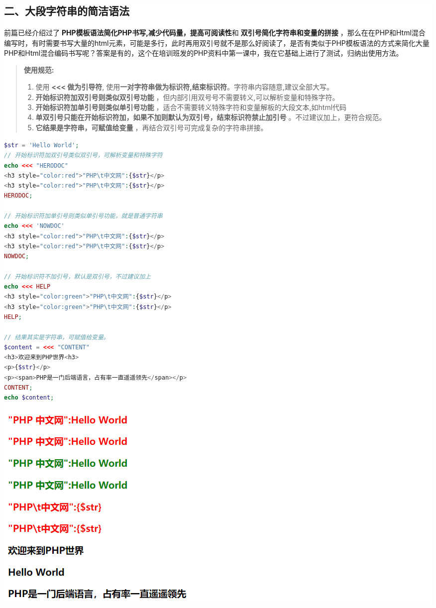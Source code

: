 ## 二、大段字符串的简洁语法

前篇已经介绍过了 **PHP模板语法简化PHP书写,减少代码量，提高可阅读性**和 **双引号简化字符串和变量的拼接** ，那么在在PHP和Html混合编写时，有时需要书写大量的html元素，可能是多行，此时再用双引号就不是那么好阅读了，是否有类似于PHP模板语法的方式来简化大量PHP和Html混合编码书写呢？答案是有的，这个在培训班发的PHP资料中第一课中，我在它基础上进行了测试，归纳出使用方法。

> **使用规范:**
> 1. 使用 **<<< 做为引导符**, 使用**一对字符串做为标识符,结束标识符**。字符串内容随意,建议全部大写。
> 2. **开始标识符加双引号则类似双引号功能** ，但内部引用双号号不需要转义,可以解析变量和特殊字符。
> 3. **开始标识符加单引号则类似单引号功能** ，适合不需要转义特殊字符和变量解板的大段文本,如html代码
> 4. **单双引号只能在开始标识符加，如果不加则默认为双引号，结束标识符禁止加引号** 。不过建议加上，更符合规范。
> 5. **它结果是字符串，可赋值给变量** ，再结合双引号可完成复杂的字符串拼接。

```php
$str = 'Hello World';
// 开始标识符加双引号类似双引号，可解析变量和特殊字符
echo <<< "HERODOC"
<h3 style="color:red">"PHP\t中文网":{$str}</p>
<h3 style="color:red">"PHP\t中文网":{$str}</p>
HERODOC;

// 开始标识符加单引号则类似单引号功能，就是普通字符串
echo <<< 'NOWDOC'
<h3 style="color:red">"PHP\t中文网":{$str}</p>
<h3 style="color:red">"PHP\t中文网":{$str}</p>
NOWDOC;

// 开始标识符不加引号，默认是双引号，不过建议加上
echo <<< HELP
<h3 style="color:green">"PHP\t中文网":{$str}</p>
<h3 style="color:green">"PHP\t中文网":{$str}</p>
HELP;

// 结果其实是字符串，可赋值给变量。
$content = <<< "CONTENT"
<h3>欢迎来到PHP世界<h3>
<p>{$str}</p>
<p><span>PHP是一门后端语言，占有率一直遥遥领先</span></p>
CONTENT;
echo $content;
```

![php-simple](php-simple.png)
